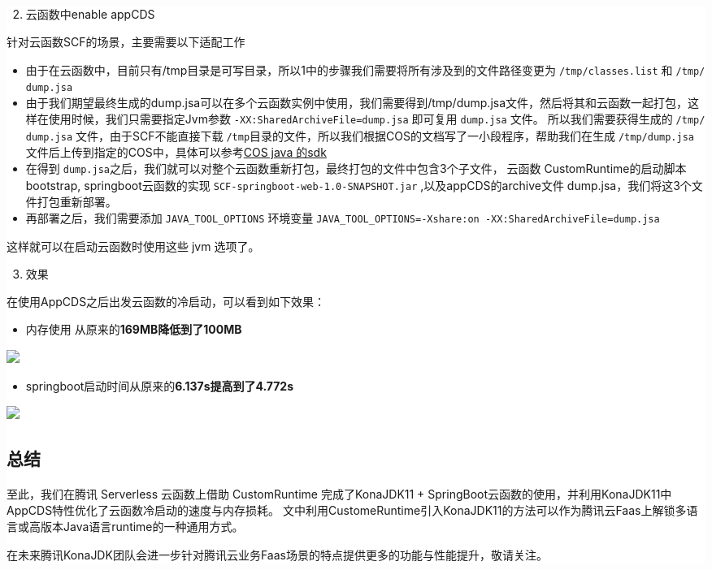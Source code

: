 2. 云函数中enable appCDS

针对云函数SCF的场景，主要需要以下适配工作

- 由于在云函数中，目前只有/tmp目录是可写目录，所以1中的步骤我们需要将所有涉及到的文件路径变更为 `/tmp/classes.list` 和 `/tmp/dump.jsa`
- 由于我们期望最终生成的dump.jsa可以在多个云函数实例中使用，我们需要得到/tmp/dump.jsa文件，然后将其和云函数一起打包，这样在使用时候，我们只需要指定Jvm参数 `-XX:SharedArchiveFile=dump.jsa` 即可复用 `dump.jsa` 文件。 所以我们需要获得生成的 `/tmp/dump.jsa` 文件，由于SCF不能直接下载 `/tmp`目录的文件，所以我们根据COS的文档写了一小段程序，帮助我们在生成 `/tmp/dump.jsa` 文件后上传到指定的COS中，具体可以参考[COS java 的sdk ](https://cloud.tencent.com/document/product/436/6273)
- 在得到 `dump.jsa`之后，我们就可以对整个云函数重新打包，最终打包的文件中包含3个子文件， 云函数 CustomRuntime的启动脚本bootstrap, springboot云函数的实现 `SCF-springboot-web-1.0-SNAPSHOT.jar` ,以及appCDS的archive文件 dump.jsa，我们将这3个文件打包重新部署。
- 再部署之后，我们需要添加 `JAVA_TOOL_OPTIONS` 环境变量 `JAVA_TOOL_OPTIONS=-Xshare:on -XX:SharedArchiveFile=dump.jsa`

这样就可以在启动云函数时使用这些 jvm 选项了。

3. 效果

在使用AppCDS之后出发云函数的冷启动，可以看到如下效果：

- 内存使用 从原来的**169MB降低到了100MB**

![](https://p3-juejin.byteimg.com/tos-cn-i-k3u1fbpfcp/7d8b6f7b99794f7b8a7b99191c3deb1f~tplv-k3u1fbpfcp-zoom-1.image)

- springboot启动时间从原来的**6.137s提高到了4.772s**

![](https://p3-juejin.byteimg.com/tos-cn-i-k3u1fbpfcp/aa8783a3658d4047beac48d279684e88~tplv-k3u1fbpfcp-zoom-1.image)

## 总结

至此，我们在腾讯 Serverless 云函数上借助 CustomRuntime 完成了KonaJDK11 + SpringBoot云函数的使用，并利用KonaJDK11中AppCDS特性优化了云函数冷启动的速度与内存损耗。 文中利用CustomeRuntime引入KonaJDK11的方法可以作为腾讯云Faas上解锁多语言或高版本Java语言runtime的一种通用方式。

在未来腾讯KonaJDK团队会进一步针对腾讯云业务Faas场景的特点提供更多的功能与性能提升，敬请关注。